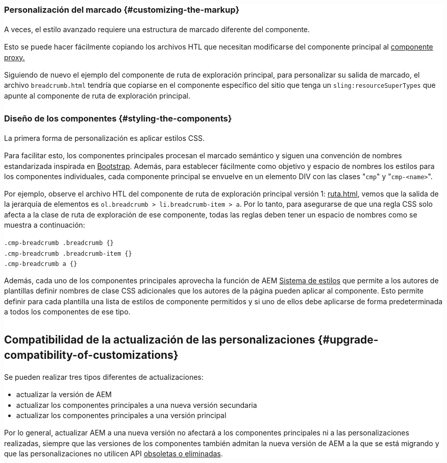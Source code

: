 ### Personalización del marcado {#customizing-the-markup}

A veces, el estilo avanzado requiere una estructura de marcado diferente del componente.

Esto se puede hacer fácilmente copiando los archivos HTL que necesitan modificarse del componente principal al [componente proxy.](guidelines.md#proxy-component-pattern)

Siguiendo de nuevo el ejemplo del componente de ruta de exploración principal, para personalizar su salida de marcado, el archivo `breadcrumb.html` tendría que copiarse en el componente específico del sitio que tenga un `sling:resourceSuperTypes` que apunte al componente de ruta de exploración principal.

### Diseño de los componentes {#styling-the-components}

La primera forma de personalización es aplicar estilos CSS.

Para facilitar esto, los componentes principales procesan el marcado semántico y siguen una convención de nombres estandarizada inspirada en [Bootstrap](https://getbootstrap.com/). Además, para establecer fácilmente como objetivo y espacio de nombres los estilos para los componentes individuales, cada componente principal se envuelve en un elemento DIV con las clases &quot;`cmp`&quot; y &quot;`cmp-<name>`&quot;.

Por ejemplo, observe el archivo HTL del componente de ruta de exploración principal versión 1: [ruta.html](https://github.com/adobe/aem-core-wcm-components/blob/master/content/src/content/jcr_root/apps/core/wcm/components/breadcrumb/v2/breadcrumb/breadcrumb.html), vemos que la salida de la jerarquía de elementos es `ol.breadcrumb > li.breadcrumb-item > a`. Por lo tanto, para asegurarse de que una regla CSS solo afecta a la clase de ruta de exploración de ese componente, todas las reglas deben tener un espacio de nombres como se muestra a continuación:

```shell
.cmp-breadcrumb .breadcrumb {}  
.cmp-breadcrumb .breadcrumb-item {}  
.cmp-breadcrumb a {}
```

Además, cada uno de los componentes principales aprovecha la función de AEM [Sistema de estilos](https://experienceleague.adobe.com/docs/experience-manager-cloud-service/sites/authoring/features/style-system.html?lang=es) que permite a los autores de plantillas definir nombres de clase CSS adicionales que los autores de la página pueden aplicar al componente. Esto permite definir para cada plantilla una lista de estilos de componente permitidos y si uno de ellos debe aplicarse de forma predeterminada a todos los componentes de ese tipo.

## Compatibilidad de la actualización de las personalizaciones {#upgrade-compatibility-of-customizations}

Se pueden realizar tres tipos diferentes de actualizaciones:

* actualizar la versión de AEM
* actualizar los componentes principales a una nueva versión secundaria
* actualizar los componentes principales a una versión principal

Por lo general, actualizar AEM a una nueva versión no afectará a los componentes principales ni a las personalizaciones realizadas, siempre que las versiones de los componentes también admitan la nueva versión de AEM a la que se está migrando y que las personalizaciones no utilicen API [obsoletas o eliminadas](https://experienceleague.adobe.com/docs/experience-manager-cloud-service/release-notes/deprecated-removed-features.html?lang=es).
